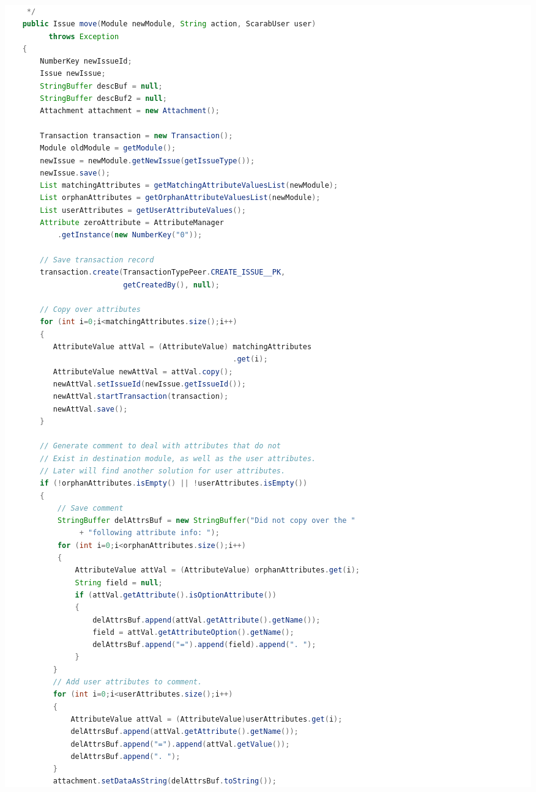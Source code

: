 ```java
     */
    public Issue move(Module newModule, String action, ScarabUser user)
          throws Exception
    {
        NumberKey newIssueId;
        Issue newIssue;
        StringBuffer descBuf = null;
        StringBuffer descBuf2 = null;
        Attachment attachment = new Attachment();

        Transaction transaction = new Transaction();
        Module oldModule = getModule();
        newIssue = newModule.getNewIssue(getIssueType());
        newIssue.save();
        List matchingAttributes = getMatchingAttributeValuesList(newModule);
        List orphanAttributes = getOrphanAttributeValuesList(newModule);
        List userAttributes = getUserAttributeValues();
        Attribute zeroAttribute = AttributeManager
            .getInstance(new NumberKey("0"));

        // Save transaction record
        transaction.create(TransactionTypePeer.CREATE_ISSUE__PK,
                           getCreatedBy(), null);
        
        // Copy over attributes
        for (int i=0;i<matchingAttributes.size();i++)
        {
           AttributeValue attVal = (AttributeValue) matchingAttributes
                                                    .get(i);
           AttributeValue newAttVal = attVal.copy();
           newAttVal.setIssueId(newIssue.getIssueId());
           newAttVal.startTransaction(transaction);
           newAttVal.save();
        }

        // Generate comment to deal with attributes that do not
        // Exist in destination module, as well as the user attributes.
        // Later will find another solution for user attributes.
        if (!orphanAttributes.isEmpty() || !userAttributes.isEmpty())
        {
            // Save comment
            StringBuffer delAttrsBuf = new StringBuffer("Did not copy over the "
                 + "following attribute info: ");
            for (int i=0;i<orphanAttributes.size();i++)
            {
                AttributeValue attVal = (AttributeValue) orphanAttributes.get(i);
                String field = null;
                if (attVal.getAttribute().isOptionAttribute())
                {
                    delAttrsBuf.append(attVal.getAttribute().getName());
                    field = attVal.getAttributeOption().getName();
                    delAttrsBuf.append("=").append(field).append(". ");
                } 
           }
           // Add user attributes to comment.
           for (int i=0;i<userAttributes.size();i++)
           {
               AttributeValue attVal = (AttributeValue)userAttributes.get(i);
               delAttrsBuf.append(attVal.getAttribute().getName());
               delAttrsBuf.append("=").append(attVal.getValue());
               delAttrsBuf.append(". ");
           }
           attachment.setDataAsString(delAttrsBuf.toString()); 
```